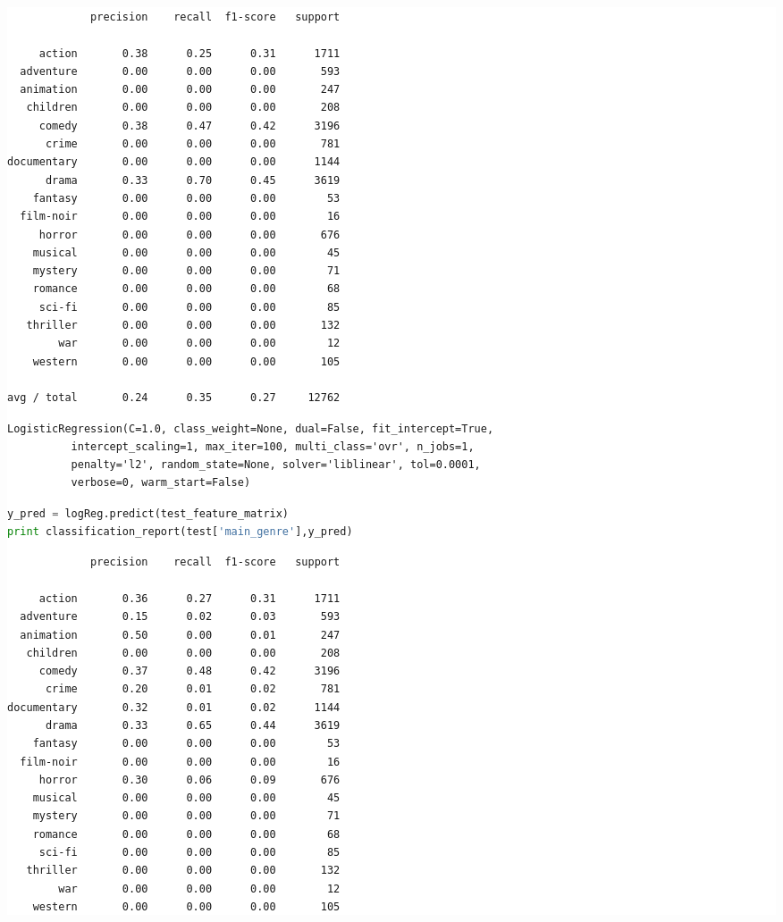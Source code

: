                  precision    recall  f1-score   support
    
         action       0.38      0.25      0.31      1711
      adventure       0.00      0.00      0.00       593
      animation       0.00      0.00      0.00       247
       children       0.00      0.00      0.00       208
         comedy       0.38      0.47      0.42      3196
          crime       0.00      0.00      0.00       781
    documentary       0.00      0.00      0.00      1144
          drama       0.33      0.70      0.45      3619
        fantasy       0.00      0.00      0.00        53
      film-noir       0.00      0.00      0.00        16
         horror       0.00      0.00      0.00       676
        musical       0.00      0.00      0.00        45
        mystery       0.00      0.00      0.00        71
        romance       0.00      0.00      0.00        68
         sci-fi       0.00      0.00      0.00        85
       thriller       0.00      0.00      0.00       132
            war       0.00      0.00      0.00        12
        western       0.00      0.00      0.00       105
    
    avg / total       0.24      0.35      0.27     12762
    
    


```python


```




    LogisticRegression(C=1.0, class_weight=None, dual=False, fit_intercept=True,
              intercept_scaling=1, max_iter=100, multi_class='ovr', n_jobs=1,
              penalty='l2', random_state=None, solver='liblinear', tol=0.0001,
              verbose=0, warm_start=False)




```python
y_pred = logReg.predict(test_feature_matrix)
print classification_report(test['main_genre'],y_pred)
```

                 precision    recall  f1-score   support
    
         action       0.36      0.27      0.31      1711
      adventure       0.15      0.02      0.03       593
      animation       0.50      0.00      0.01       247
       children       0.00      0.00      0.00       208
         comedy       0.37      0.48      0.42      3196
          crime       0.20      0.01      0.02       781
    documentary       0.32      0.01      0.02      1144
          drama       0.33      0.65      0.44      3619
        fantasy       0.00      0.00      0.00        53
      film-noir       0.00      0.00      0.00        16
         horror       0.30      0.06      0.09       676
        musical       0.00      0.00      0.00        45
        mystery       0.00      0.00      0.00        71
        romance       0.00      0.00      0.00        68
         sci-fi       0.00      0.00      0.00        85
       thriller       0.00      0.00      0.00       132
            war       0.00      0.00      0.00        12
        western       0.00      0.00      0.00       105
    